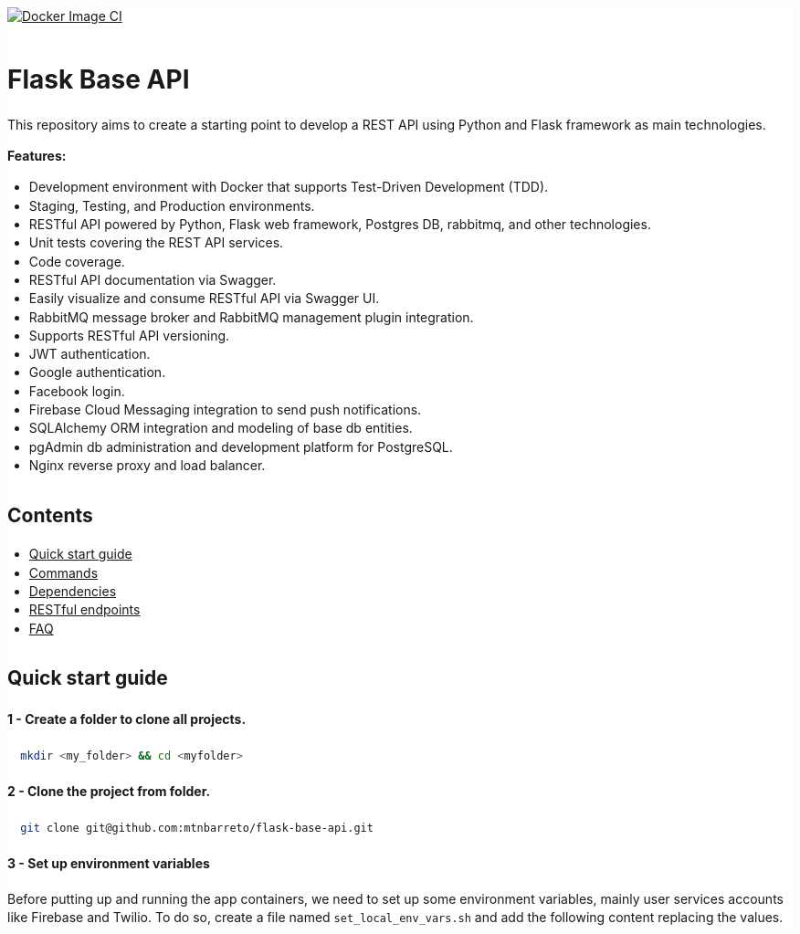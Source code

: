 [![Docker Image CI](https://github.com/mtnbarreto/flask-base-api/actions/workflows/docker-image.yml/badge.svg)](https://github.com/mtnbarreto/flask-base-api/actions/workflows/docker-image.yml)

# Flask Base API

This repository aims to create a starting point to develop a REST API using Python and Flask framework as main technologies.

**Features:**
* Development environment with Docker that supports Test-Driven Development (TDD).
* Staging, Testing, and Production environments.
* RESTful API powered by Python, Flask web framework, Postgres DB, rabbitmq, and other technologies.
* Unit tests covering the REST API services.
* Code coverage.
* RESTful API documentation via Swagger.
* Easily visualize and consume RESTful API via Swagger UI.
* RabbitMQ message broker and RabbitMQ management plugin integration.
* Supports RESTful API versioning.
* JWT authentication.
* Google authentication.
* Facebook login.
* Firebase Cloud Messaging integration to send push notifications.
* SQLAlchemy ORM integration and modeling of base db entities.
* pgAdmin db administration and development platform for PostgreSQL.
* Nginx reverse proxy and load balancer.
## Contents

* [Quick start guide](#quick-start-guide)
* [Commands](#commands)
* [Dependencies](#dependencies)
* [RESTful endpoints](#restful-endpoints)
* [FAQ](#faq)

## Quick start guide

 
#### 1 - Create a folder to clone all projects.

```bash
  mkdir <my_folder> && cd <myfolder>
```

#### 2 - Clone the project from <myfolder> folder.

```bash
  git clone git@github.com:mtnbarreto/flask-base-api.git
```


#### 3 - Set up environment variables

Before putting up and running the app containers, we need to set up some environment variables, mainly user services accounts like Firebase and Twilio. To do so, create a file named `set_local_env_vars.sh` and add the following content replacing the values.
